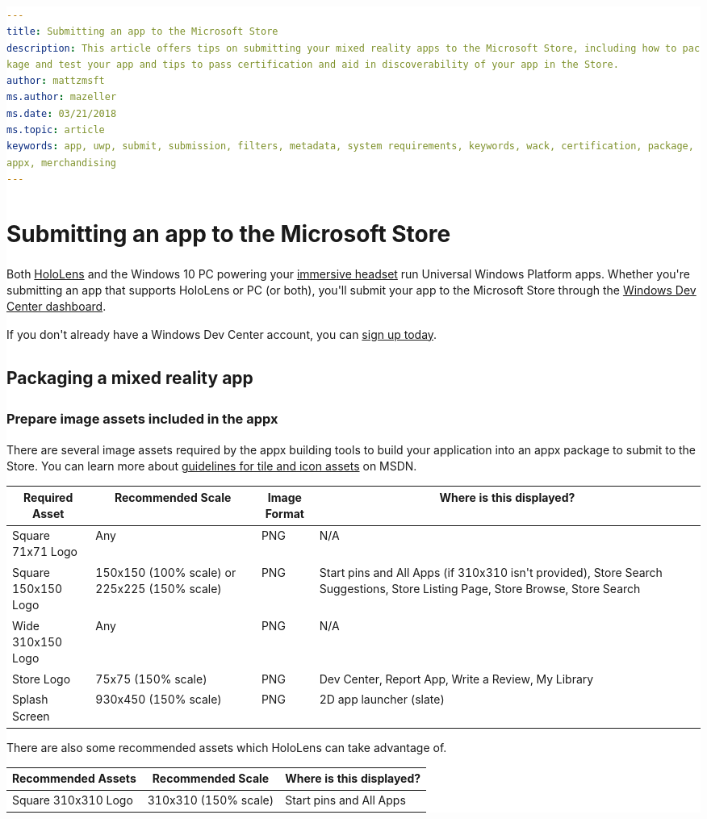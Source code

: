 ```yaml
---
title: Submitting an app to the Microsoft Store
description: This article offers tips on submitting your mixed reality apps to the Microsoft Store, including how to package and test your app and tips to pass certification and aid in discoverability of your app in the Store.  
author: mattzmsft
ms.author: mazeller
ms.date: 03/21/2018
ms.topic: article
keywords: app, uwp, submit, submission, filters, metadata, system requirements, keywords, wack, certification, package, appx, merchandising
---
```




# Submitting an app to the Microsoft Store

Both [HoloLens](hololens-hardware-details.md) and the Windows 10 PC powering your [immersive headset](immersive-headset-hardware-details.md) run Universal Windows Platform apps. Whether you're submitting an app that supports HoloLens or PC (or both), you'll submit your app to the Microsoft Store through the [Windows Dev Center dashboard](https://developer.microsoft.com/en-us/dashboard/windows/overview).

If you don't already have a Windows Dev Center account, you can [sign up today](https://developer.microsoft.com/en-us/store/register).

## Packaging a mixed reality app

### Prepare image assets included in the appx

There are several image assets required by the appx building tools to build your application into an appx package to submit to the Store. You can learn more about [guidelines for tile and icon assets](https://msdn.microsoft.com/en-us/library/windows/apps/mt412102.aspx) on MSDN.

| Required Asset | Recommended Scale | Image Format | Where is this displayed? | 
|----------|----------|----------|------------------|
| Square 71x71 Logo | Any |  PNG | N/A | 
| Square 150x150 Logo | 150x150 (100% scale) or 225x225 (150% scale) | PNG | Start pins and All Apps (if 310x310 isn't provided), Store Search Suggestions, Store Listing Page, Store Browse, Store Search | 
|  Wide 310x150 Logo |  Any  |  PNG  |  N/A | 
|  Store Logo |  75x75 (150% scale)  |  PNG  |  Dev Center, Report App, Write a Review, My Library | 
|  Splash Screen |  930x450 (150% scale)  |  PNG  |  2D app launcher (slate) | 

There are also some recommended assets which HoloLens can take advantage of.

| Recommended Assets | Recommended Scale | Where is this displayed? | 
|----------|----------|----------|
|  Square 310x310 Logo |  310x310 (150% scale) |  Start pins and All Apps | 
